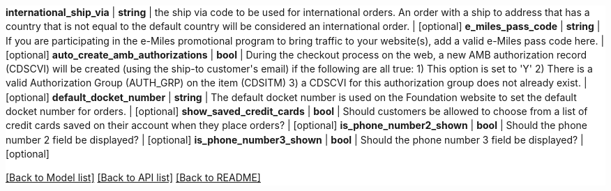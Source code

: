 **international_ship_via** | **string** | the ship via code to be used for international orders.  An order with a ship to address that has a country that is not equal to the default country will   be considered an international order. | [optional] 
**e_miles_pass_code** | **string** | If you are participating in the e-Miles promotional program to bring traffic to your website(s),   add a valid e-Miles pass code here. | [optional] 
**auto_create_amb_authorizations** | **bool** | During the checkout process on the web, a new AMB authorization record (CDSCVI) will be created   (using the ship-to customer&#39;s email)   if the following are all true:  1) This option is set to &#39;Y&#39;  2) There is a valid Authorization Group (AUTH_GRP) on the item (CDSITM)  3) a CDSCVI for this authorization group does not already exist. | [optional] 
**default_docket_number** | **string** | The default docket number is used on the Foundation website to set the default docket number for   orders. | [optional] 
**show_saved_credit_cards** | **bool** | Should customers be allowed to choose from a list of credit cards saved on their account when they   place orders? | [optional] 
**is_phone_number2_shown** | **bool** | Should the phone number 2 field be displayed? | [optional] 
**is_phone_number3_shown** | **bool** | Should the phone number 3 field be displayed? | [optional] 

[[Back to Model list]](../README.md#documentation-for-models) [[Back to API list]](../README.md#documentation-for-api-endpoints) [[Back to README]](../README.md)


